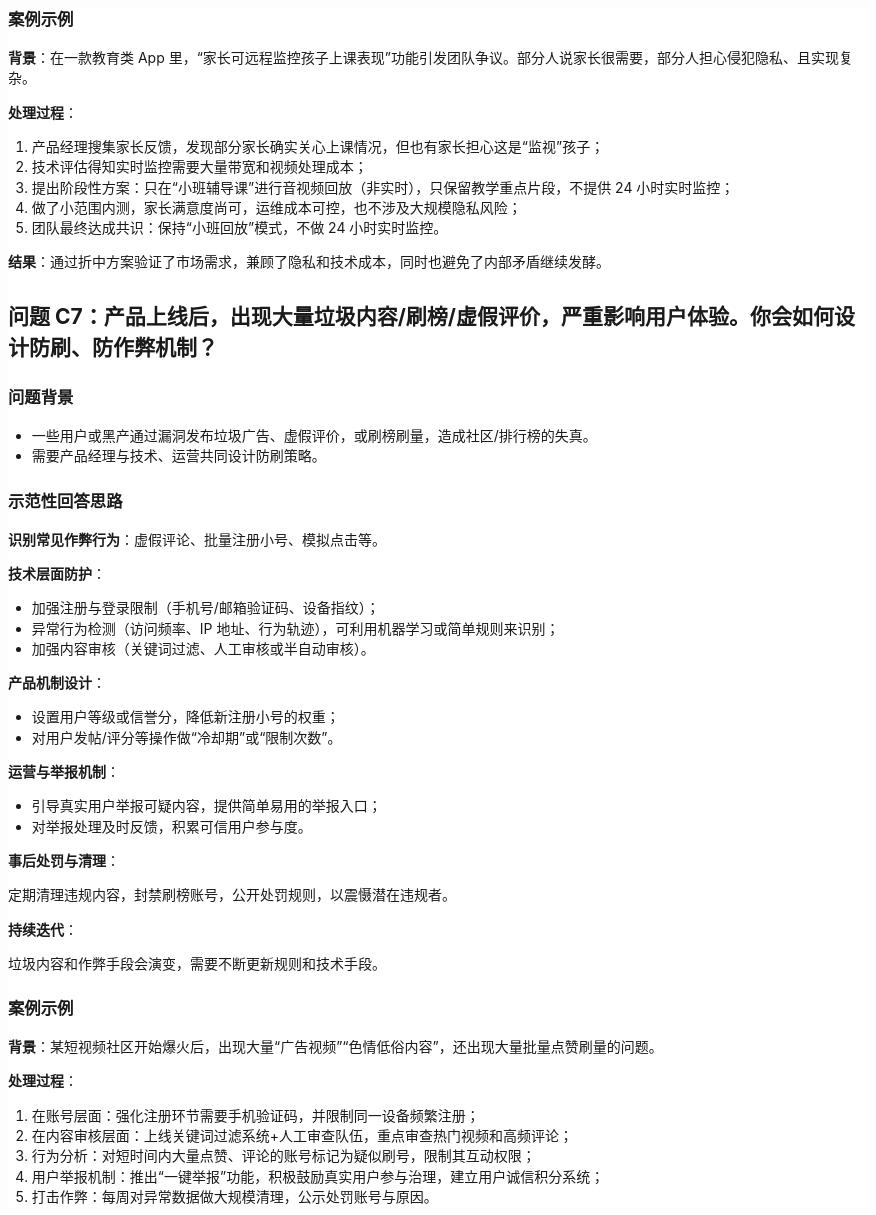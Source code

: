 ### 案例示例

**背景**：在一款教育类 App 里，“家长可远程监控孩子上课表现”功能引发团队争议。部分人说家长很需要，部分人担心侵犯隐私、且实现复杂。

**处理过程**：

1.  产品经理搜集家长反馈，发现部分家长确实关心上课情况，但也有家长担心这是“监视”孩子；
2.  技术评估得知实时监控需要大量带宽和视频处理成本；
3.  提出阶段性方案：只在“小班辅导课”进行音视频回放（非实时），只保留教学重点片段，不提供 24 小时实时监控；
4.  做了小范围内测，家长满意度尚可，运维成本可控，也不涉及大规模隐私风险；
5.  团队最终达成共识：保持“小班回放”模式，不做 24 小时实时监控。

**结果**：通过折中方案验证了市场需求，兼顾了隐私和技术成本，同时也避免了内部矛盾继续发酵。

## 问题 C7：产品上线后，出现大量垃圾内容/刷榜/虚假评价，严重影响用户体验。你会如何设计防刷、防作弊机制？

### 问题背景

*   一些用户或黑产通过漏洞发布垃圾广告、虚假评价，或刷榜刷量，造成社区/排行榜的失真。
*   需要产品经理与技术、运营共同设计防刷策略。

### 示范性回答思路

**识别常见作弊行为**：虚假评论、批量注册小号、模拟点击等。

**技术层面防护**：

*   加强注册与登录限制（手机号/邮箱验证码、设备指纹）；
*   异常行为检测（访问频率、IP 地址、行为轨迹），可利用机器学习或简单规则来识别；
*   加强内容审核（关键词过滤、人工审核或半自动审核）。

**产品机制设计**：

*   设置用户等级或信誉分，降低新注册小号的权重；
*   对用户发帖/评分等操作做“冷却期”或“限制次数”。

**运营与举报机制**：

*   引导真实用户举报可疑内容，提供简单易用的举报入口；
*   对举报处理及时反馈，积累可信用户参与度。

**事后处罚与清理**：

定期清理违规内容，封禁刷榜账号，公开处罚规则，以震慑潜在违规者。

**持续迭代**：

垃圾内容和作弊手段会演变，需要不断更新规则和技术手段。

### 案例示例

**背景**：某短视频社区开始爆火后，出现大量“广告视频”“色情低俗内容”，还出现大量批量点赞刷量的问题。

**处理过程**：

1.  在账号层面：强化注册环节需要手机验证码，并限制同一设备频繁注册；
2.  在内容审核层面：上线关键词过滤系统+人工审查队伍，重点审查热门视频和高频评论；
3.  行为分析：对短时间内大量点赞、评论的账号标记为疑似刷号，限制其互动权限；
4.  用户举报机制：推出“一键举报”功能，积极鼓励真实用户参与治理，建立用户诚信积分系统；
5.  打击作弊：每周对异常数据做大规模清理，公示处罚账号与原因。
